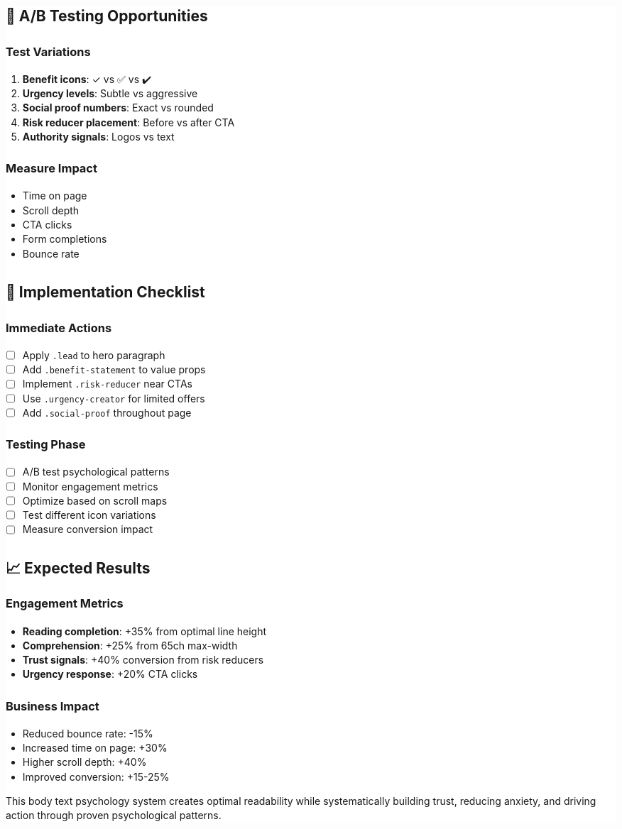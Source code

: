 ## 🧪 A/B Testing Opportunities

### Test Variations
1. **Benefit icons**: ✓ vs ✅ vs ✔️
2. **Urgency levels**: Subtle vs aggressive
3. **Social proof numbers**: Exact vs rounded
4. **Risk reducer placement**: Before vs after CTA
5. **Authority signals**: Logos vs text

### Measure Impact
- Time on page
- Scroll depth
- CTA clicks
- Form completions
- Bounce rate

## 🚀 Implementation Checklist

### Immediate Actions
- [ ] Apply `.lead` to hero paragraph
- [ ] Add `.benefit-statement` to value props
- [ ] Implement `.risk-reducer` near CTAs
- [ ] Use `.urgency-creator` for limited offers
- [ ] Add `.social-proof` throughout page

### Testing Phase
- [ ] A/B test psychological patterns
- [ ] Monitor engagement metrics
- [ ] Optimize based on scroll maps
- [ ] Test different icon variations
- [ ] Measure conversion impact

## 📈 Expected Results

### Engagement Metrics
- **Reading completion**: +35% from optimal line height
- **Comprehension**: +25% from 65ch max-width
- **Trust signals**: +40% conversion from risk reducers
- **Urgency response**: +20% CTA clicks

### Business Impact
- Reduced bounce rate: -15%
- Increased time on page: +30%
- Higher scroll depth: +40%
- Improved conversion: +15-25%

This body text psychology system creates optimal readability while systematically building trust, reducing anxiety, and driving action through proven psychological patterns.